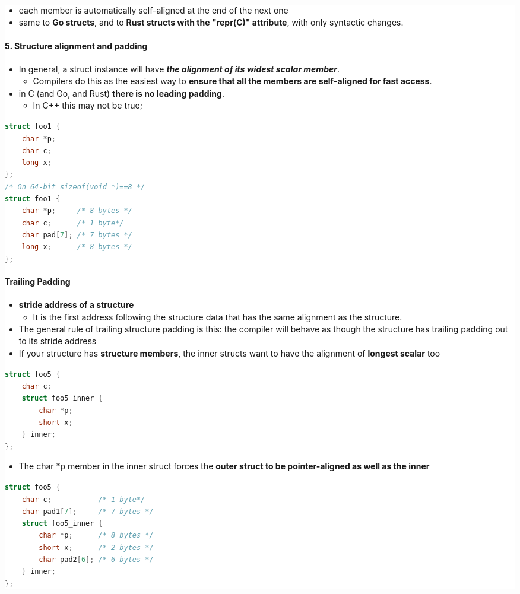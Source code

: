   - each member is automatically self-aligned at the end of the next one
- same to **Go structs**, and to **Rust structs with the "repr(C)" attribute**, with only syntactic changes.
  
#### 5. Structure alignment and padding
- In general, a struct instance will have ***the alignment of its widest scalar member***. 
  - Compilers do this as the easiest way to **ensure that all the members are self-aligned for fast access**.
- in C (and Go, and Rust) **there is no leading padding**.  
  - In C++ this may not be true; 
```C
struct foo1 {
    char *p;
    char c;
    long x;
};
/* On 64-bit sizeof(void *)==8 */
struct foo1 {
    char *p;     /* 8 bytes */
    char c;      /* 1 byte*/
    char pad[7]; /* 7 bytes */
    long x;      /* 8 bytes */
};
```

#### Trailing Padding

- **stride address of a structure**
  - It is the first address following the structure data that has the same alignment as the structure.
- The general rule of trailing structure padding is this: the compiler will behave as though the structure has trailing padding out to its stride address
- If your structure has **structure members**, the inner structs want to have the alignment of **longest scalar** too
```C
struct foo5 {
    char c;
    struct foo5_inner {
        char *p;
        short x;
    } inner;
};

```

- The char *p member in the inner struct forces the **outer struct to be pointer-aligned as well as the inner**

```C
struct foo5 {
    char c;           /* 1 byte*/
    char pad1[7];     /* 7 bytes */
    struct foo5_inner {
        char *p;      /* 8 bytes */
        short x;      /* 2 bytes */
        char pad2[6]; /* 6 bytes */
    } inner;
};
```
